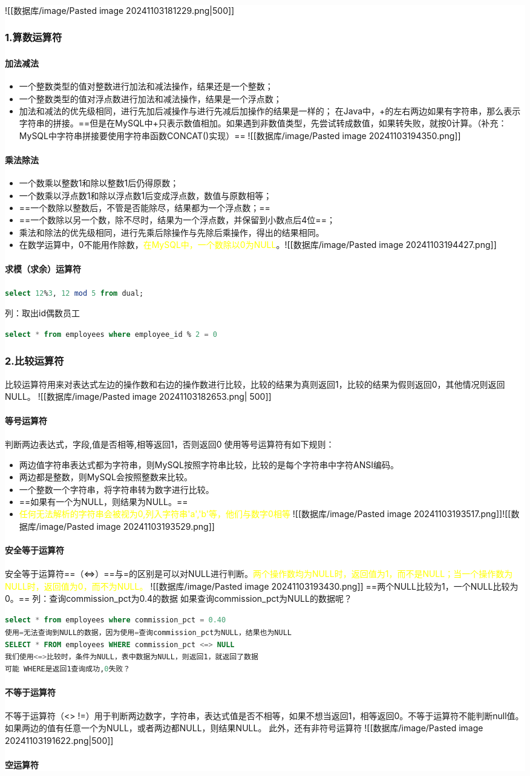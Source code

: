 ![[数据库/image/Pasted image 20241103181229.png|500]]
### 1.算数运算符
#### 加法减法
- 一个整数类型的值对整数进行加法和减法操作，结果还是一个整数；
- 一个整数类型的值对浮点数进行加法和减法操作，结果是一个浮点数；
- 加法和减法的优先级相同，进行先加后减操作与进行先减后加操作的结果是一样的；
在Java中，+的左右两边如果有字符串，那么表示字符串的拼接。==但是在MySQL中+只表示数值相加。如果遇到非数值类型，先尝试转成数值，如果转失败，就按0计算。（补充：MySQL中字符串拼接要使用字符串函数CONCAT()实现）==
![[数据库/image/Pasted image 20241103194350.png]]
#### 乘法除法
- 一个数乘以整数1和除以整数1后仍得原数；
- 一个数乘以浮点数1和除以浮点数1后变成浮点数，数值与原数相等；
- ==一个数除以整数后，不管是否能除尽，结果都为一个浮点数；==
- ==一个数除以另一个数，除不尽时，结果为一个浮点数，并保留到小数点后4位==；
- 乘法和除法的优先级相同，进行先乘后除操作与先除后乘操作，得出的结果相同。
- 在数学运算中，0不能用作除数，<font color="yellow">在MySQL中，一个数除以0为NULL</font>。![[数据库/image/Pasted image 20241103194427.png]]
#### 求模（求余）运算符
```sql
select 12%3, 12 mod 5 from dual;
```
列：取出id偶数员工
```sql
select * from employees where employee_id % 2 = 0
```
### 2.比较运算符
比较运算符用来对表达式左边的操作数和右边的操作数进行比较，比较的结果为真则返回1，比较的结果为假则返回0，其他情况则返回NULL。
![[数据库/image/Pasted image 20241103182653.png| 500]]
#### 等号运算符
判断两边表达式，字段,值是否相等,相等返回1，否则返回0
使用等号运算符有如下规则：
- 两边值字符串表达式都为字符串，则MySQL按照字符串比较，比较的是每个字符串中字符ANSI编码。
- 两边都是整数，则MySQL会按照整数来比较。
- 一个整数一个字符串，将字符串转为数字进行比较。
- ==如果有一个为NULL，则结果为NULL。==
- <font color="yellow">任何无法解析的字符串会被视为0,列入字符串'a','b'等，他们与数字0相等</font>
![[数据库/image/Pasted image 20241103193517.png]]![[数据库/image/Pasted image 20241103193529.png]]
#### 安全等于运算符
安全等于运算符==（<=>）==与=的区别是可以对NULL进行判断。<font color="yellow">两个操作数均为NULL时，返回值为1，而不是NULL；当一个操作数为NULL时，返回值为0，而不为NULL。 </font>
![[数据库/image/Pasted image 20241103193430.png]]
==两个NULL比较为1，一个NULL比较为0。==
列：查询commission_pct为0.4的数据
如果查询commission_pct为NULL的数据呢？
```sql
select * from employees where commission_pct = 0.40
使用=无法查询到NULL的数据，因为使用=查询commission_pct为NULL，结果也为NULL
SELECT * FROM employees WHERE commission_pct <=> NULL
我们使用<=>比较时，条件为NULL，表中数据为NULL，则返回1，就返回了数据 
可能 WHERE是返回1查询成功,0失败？
```
#### 不等于运算符
不等于运算符（<> !=）用于判断两边数字，字符串，表达式值是否不相等，如果不想当返回1，相等返回0。不等于运算符不能判断null值。如果两边的值有任意一个为NULL，或者两边都NULL，则结果NULL。
此外，还有非符号运算符
![[数据库/image/Pasted image 20241103191622.png|500]]
#### 空运算符